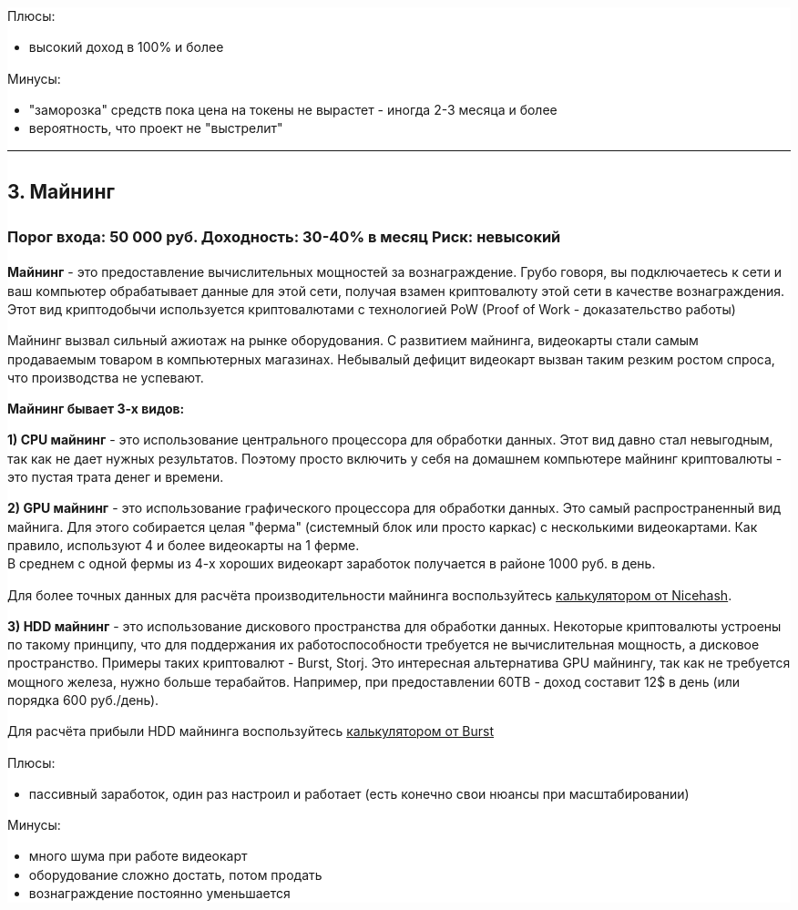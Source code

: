 Плюсы:

* высокий доход в 100% и более

Минусы:

* "заморозка" средств пока цена на токены не вырастет - иногда 2-3 месяца и более
* вероятность, что проект не "выстрелит"

----------------------------------------

## 3. Майнинг

### Порог входа: 50 000 руб.  Доходность: 30-40% в месяц  Риск: невысокий

**Майнинг** - это предоставление вычислительных мощностей за вознаграждение. Грубо говоря, вы подключаетесь к сети и ваш компьютер обрабатывает данные для этой сети, получая взамен криптовалюту этой сети в качестве вознаграждения.  
 Этот вид криптодобычи используется криптовалютами с технологией PoW \(Proof of Work - доказательство работы\)

Майнинг вызвал сильный ажиотаж на рынке оборудования. С развитием майнинга, видеокарты стали самым продаваемым товаром в компьютерных магазинах. Небывалый дефицит видеокарт вызван таким резким ростом спроса, что производства не успевают.

**Майнинг бывает 3-х видов:**

**1\) CPU майнинг** - это использование центрального процессора для обработки данных. Этот вид давно стал невыгодным, так как не дает нужных результатов. Поэтому просто включить у себя на домашнем компьютере майнинг криптовалюты - это пустая трата денег и времени.

**2\) GPU майнинг** - это использование графического процессора для обработки данных. Это самый распространенный вид майнига. Для этого собирается целая "ферма" \(системный блок или просто каркас\) с несколькими видеокартами. Как правило, используют 4 и более видеокарты на 1 ферме.  
 В среднем с одной фермы из 4-х хороших видеокарт заработок получается в районе 1000 руб. в день.

Для более точных данных для расчёта производительности майнинга воспользуйтесь [калькулятором от Nicehash](https://www.nicehash.com/?p=calc).

**3\) HDD майнинг** - это использование дискового пространства для обработки данных. Некоторые криптовалюты устроены по такому принципу, что для поддержания их работоспособности требуется не вычислительная мощность, а дисковое пространство. Примеры таких криптовалют - Burst, Storj. Это интересная альтернатива GPU майнингу, так как не требуется мощного железа, нужно больше терабайтов. Например, при предоставлении 60TB - доход составит 12$ в день \(или порядка 600 руб./день\).

Для расчёта прибыли HDD майнинга воспользуйтесь [калькулятором от Burst](http://burstcoin.biz/calculator)

Плюсы:

* пассивный заработок, один раз настроил и работает \(есть конечно свои нюансы при масштабировании\)

Минусы:

* много шума при работе видеокарт
* оборудование сложно достать, потом продать
* вознаграждение постоянно уменьшается
